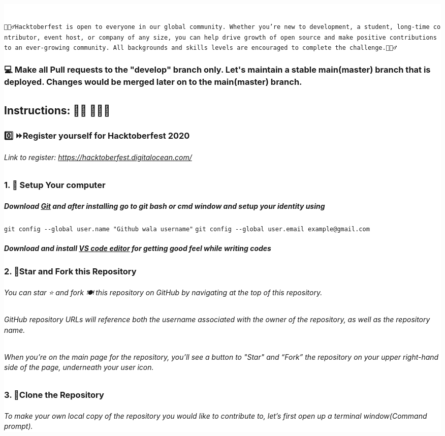 </br>

``
🙅🏼‍♂️Hacktoberfest is open to everyone in our global community. Whether you’re new to development, a student, long-time contributor, event host, or company of any size, you can help drive growth of open source and make positive contributions to an ever-growing community. All backgrounds and skills levels are encouraged to complete the challenge.🙅🏼‍♂️
``

### 💻 Make all Pull requests to the "develop" branch only. Let's maintain a stable main(master) branch that is deployed. Changes would be merged later on to the main(master) branch.

## Instructions: 🙅🏼 🙅🏼‍♂️

### 0️⃣ ⏩Register yourself for Hacktoberfest 2020

###### Link to register: https://hacktoberfest.digitalocean.com/

### 1. 🔰 Setup Your computer
##### Download [Git](https://git-scm.com/download) and after installing go to git bash or cmd window and setup your identity using
`git config --global user.name "Github wala username"`
 `git config --global user.email example@gmail.com`

 ##### Download and install [VS code editor](https://code.visualstudio.com/download) for getting good feel while writing codes

### 2. 🔰Star and Fork this Repository

###### You can star ⭐ and fork 🍽️ this repository on GitHub by navigating at the top of this repository.

###### GitHub repository URLs will reference both the username associated with the owner of the repository, as well as the repository name.

###### When you’re on the main page for the repository, you’ll see a button to "Star" and “Fork” the repository on your upper right-hand side of the page, underneath your user icon.

### 3. 🔰Clone the Repository

###### To make your own local copy of the repository you would like to contribute to, let’s first open up a terminal window(Command prompt).
